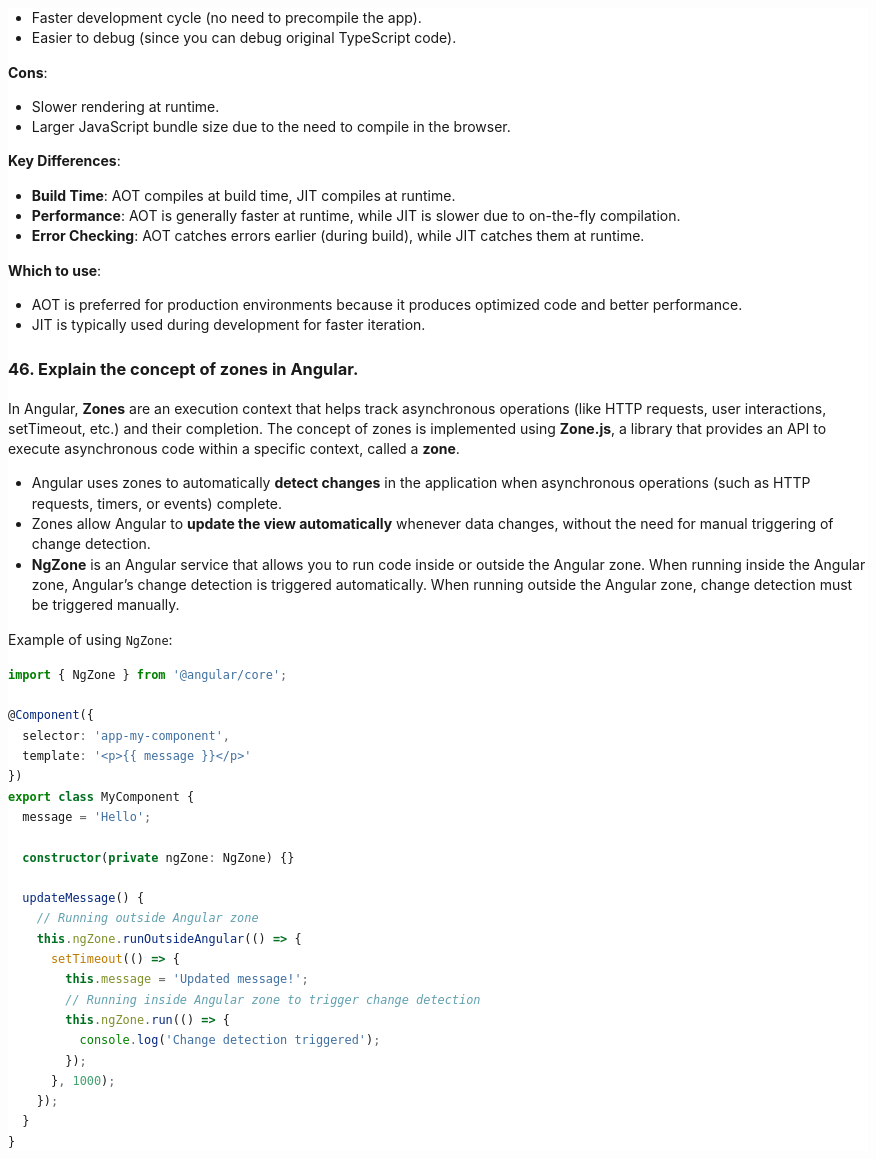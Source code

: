   - Faster development cycle (no need to precompile the app).
  - Easier to debug (since you can debug original TypeScript code).

  **Cons**:

  - Slower rendering at runtime.
  - Larger JavaScript bundle size due to the need to compile in the browser.

**Key Differences**:

- **Build Time**: AOT compiles at build time, JIT compiles at runtime.
- **Performance**: AOT is generally faster at runtime, while JIT is slower due to on-the-fly compilation.
- **Error Checking**: AOT catches errors earlier (during build), while JIT catches them at runtime.

**Which to use**:

- AOT is preferred for production environments because it produces optimized code and better performance.
- JIT is typically used during development for faster iteration.

### 46. **Explain the concept of zones in Angular.**

In Angular, **Zones** are an execution context that helps track asynchronous operations (like HTTP requests, user interactions, setTimeout, etc.) and their completion. The concept of zones is implemented using **Zone.js**, a library that provides an API to execute asynchronous code within a specific context, called a **zone**.

- Angular uses zones to automatically **detect changes** in the application when asynchronous operations (such as HTTP requests, timers, or events) complete.
- Zones allow Angular to **update the view automatically** whenever data changes, without the need for manual triggering of change detection.
- **NgZone** is an Angular service that allows you to run code inside or outside the Angular zone. When running inside the Angular zone, Angular’s change detection is triggered automatically. When running outside the Angular zone, change detection must be triggered manually.

Example of using `NgZone`:

```typescript
import { NgZone } from '@angular/core';

@Component({
  selector: 'app-my-component',
  template: '<p>{{ message }}</p>'
})
export class MyComponent {
  message = 'Hello';

  constructor(private ngZone: NgZone) {}

  updateMessage() {
    // Running outside Angular zone
    this.ngZone.runOutsideAngular(() => {
      setTimeout(() => {
        this.message = 'Updated message!';
        // Running inside Angular zone to trigger change detection
        this.ngZone.run(() => {
          console.log('Change detection triggered');
        });
      }, 1000);
    });
  }
}
```
